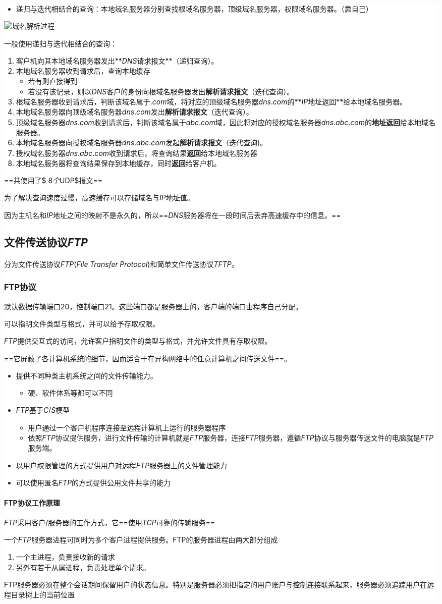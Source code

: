 + 递归与迭代相结合的查询：本地域名服务器分别查找根域名服务器，顶级域名服务器，权限域名服务器。（靠自己）

![域名解析过程](https://trouvaille-oss.oss-cn-beijing.aliyuncs.com/picList/202308031104317.png)

一般使用递归与迭代相结合的查询：

1. 客户机向其本地域名服务器发出**$DNS$请求报文**（递归查询）。
2. 本地域名服务器收到请求后，查询本地缓存
    +   若有则直接得到
    +   若没有该记录，则以$DNS$客户的身份向根域名服务器发出**解析请求报文**（迭代查询）。
3. 根域名服务器收到请求后，判断该域名属于$.com$域，将对应的顶级域名服务器$dns.com$的**$IP$地址返回**给本地域名服务器。
4. 本地域名服务器向顶级域名服务器$dns.com$发出**解析请求报文**（迭代查询）。
5. 顶级域名服务器$dns.com$收到请求后，判断该域名属于$abc.com$域，因此将对应的授权域名服务器$dns.abc.com$的**地址返回**给本地域名服务器。
6. 本地域名服务器向授权域名服务器$dns.abc.com$发起**解析请求报文**（迭代查询)。
7. 授权域名服务器$dns.abc.com$收到请求后，将查询结果**返回**给本地域名服务器
8. 本地域名服务器将查询结果保存到本地缓存，同时**返回**给客户机。

==共使用了$ 8$个$UDP$报文==

为了解决查询速度过慢，高速缓存可以存储域名与$IP$地址值。

因为主机名和$IP$地址之间的映射不是永久的，所以==$DNS$服务器将在一段时间后丢弃高速缓存中的信息。==

## 文件传送协议$FTP$

分为文件传送协议$FTP(File \;Transfer\; Protocol)$和简单文件传送协议$TFTP$。

### FTP协议

默认数据传输端口$20$，控制端口$21$。这些端口都是服务器上的，客户端的端口由程序自己分配。

可以指明文件类型与格式，并可以给予存取权限。

$FTP$提供交互式的访问，允许客户指明文件的类型与格式，并允许文件具有存取权限。

==它屏蔽了各计算机系统的细节，因而适合于在异构网络中的任意计算机之间传送文件==。

+ 提供不同种类主机系统之间的文件传输能力。
    + 硬、软件体系等都可以不同

+ $FTP$基于$C/S$模型
    + 用户通过一个客户机程序连接至远程计算机上运行的服务器程序
    + 依照$FTP$协议提供服务，进行文件传输的计算机就是$FTP$服务器，连接$FTP$服务器，遵循$FTP$协议与服务器传送文件的电脑就是$FTP$服务端。

+ 以用户权限管理的方式提供用户对远程$FTP$服务器上的文件管理能力
+ 可以使用匿名$FTP$的方式提供公用文件共享的能力

#### FTP协议工作原理

$FTP$采用客户/服务器的工作方式，它==使用$TCP$可靠的传输服务==

一个$FTP$服务器进程可同时为多个客户进程提供服务。FTP的服务器进程由两大部分组成

1.   一个主进程，负责接收新的请求
2.   另外有若干从属进程，负责处理单个请求。

FTP服务器必须在整个会话期间保留用户的状态信息。特别是服务器必须把指定的用户账户与控制连接联系起来，服务器必须追踪用户在远程目录树上的当前位置
